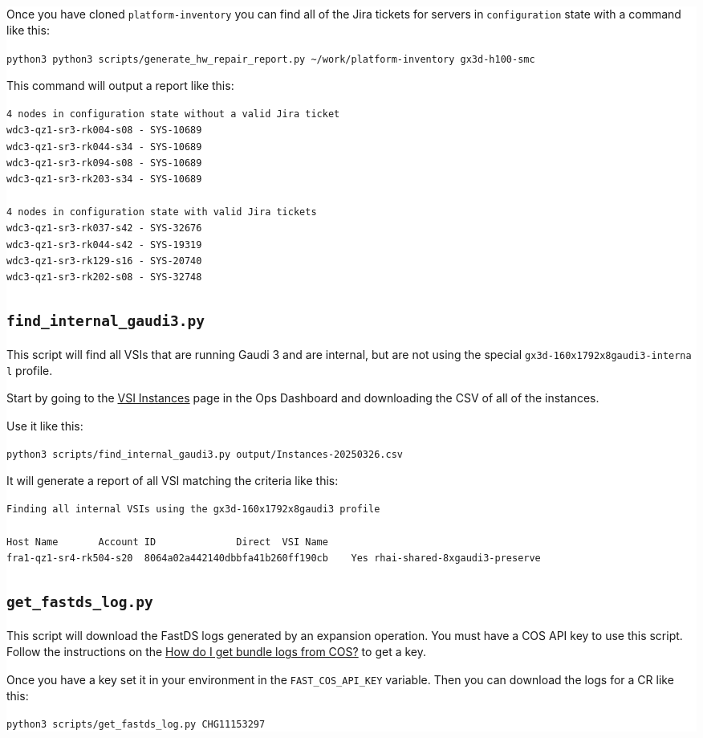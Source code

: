 Once you have cloned `platform-inventory` you can find all of the Jira tickets for servers in `configuration` state with a command like this:

```
python3 python3 scripts/generate_hw_repair_report.py ~/work/platform-inventory gx3d-h100-smc
```

This command will output a report like this:

```
4 nodes in configuration state without a valid Jira ticket
wdc3-qz1-sr3-rk004-s08 - SYS-10689
wdc3-qz1-sr3-rk044-s34 - SYS-10689
wdc3-qz1-sr3-rk094-s08 - SYS-10689
wdc3-qz1-sr3-rk203-s34 - SYS-10689

4 nodes in configuration state with valid Jira tickets
wdc3-qz1-sr3-rk037-s42 - SYS-32676
wdc3-qz1-sr3-rk044-s42 - SYS-19319
wdc3-qz1-sr3-rk129-s16 - SYS-20740
wdc3-qz1-sr3-rk202-s08 - SYS-32748
```

## `find_internal_gaudi3.py`

This script will find all VSIs that are running Gaudi 3 and are internal, but are not using the special `gx3d-160x1792x8gaudi3-internal` profile.  

Start by going to the [VSI Instances](https://opsdashboard.w3.cloud.ibm.com/ops/instances) page in the Ops Dashboard and downloading the CSV of all of the instances.

Use it like this:

```
python3 scripts/find_internal_gaudi3.py output/Instances-20250326.csv
```

It will generate a report of all VSI matching the criteria like this:

```
Finding all internal VSIs using the gx3d-160x1792x8gaudi3 profile

Host Name		Account ID				Direct	VSI Name
fra1-qz1-sr4-rk504-s20	8064a02a442140dbbfa41b260ff190cb	Yes	rhai-shared-8xgaudi3-preserve
```

## `get_fastds_log.py`

This script will download the FastDS logs generated by an expansion operation.  You must have a COS API key to use this script.  Follow the instructions on the [How do I get bundle logs from COS?](https://pages.github.ibm.com/FAST/FAST-Documentation/faq/09-cos-bundle-logs/) to get a key.

Once you have a key set it in your environment in the `FAST_COS_API_KEY` variable.  Then you can download the logs for a CR like this:

```
python3 scripts/get_fastds_log.py CHG11153297
```